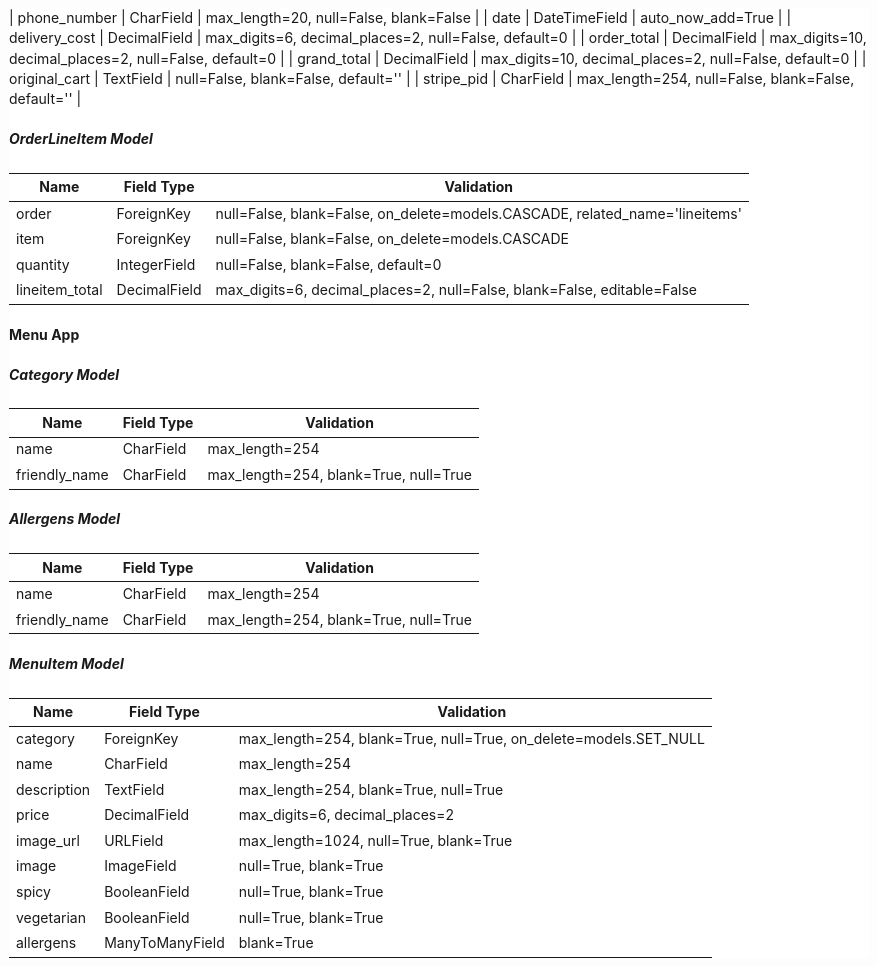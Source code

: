 | phone_number    | CharField     | max_length=20, null=False, blank=False                                  |
| date            | DateTimeField | auto_now_add=True                                                       |
| delivery_cost   | DecimalField  | max_digits=6, decimal_places=2, null=False, default=0                   |
| order_total     | DecimalField  | max_digits=10, decimal_places=2, null=False, default=0                  |
| grand_total     | DecimalField  | max_digits=10, decimal_places=2, null=False, default=0                  |
| original_cart   | TextField     | null=False, blank=False, default=''                                     |
| stripe_pid      | CharField     | max_length=254, null=False, blank=False, default=''                     |

##### OrderLineItem Model

| Name           | Field Type   | Validation                                                                  |
| -------------- | ------------ | --------------------------------------------------------------------------- |
| order          | ForeignKey   | null=False, blank=False, on_delete=models.CASCADE, related_name='lineitems' |
| item           | ForeignKey   | null=False, blank=False, on_delete=models.CASCADE                           |
| quantity       | IntegerField | null=False, blank=False, default=0                                          |
| lineitem_total | DecimalField | max_digits=6, decimal_places=2, null=False, blank=False, editable=False     |

#### Menu App

##### Category Model

| Name          | Field Type | Validation                            |
| ------------- | ---------- | ------------------------------------- |
| name          | CharField  | max_length=254                        |
| friendly_name | CharField  | max_length=254, blank=True, null=True |

##### Allergens Model

| Name          | Field Type | Validation                            |
| ------------- | ---------- | ------------------------------------- |
| name          | CharField  | max_length=254                        |
| friendly_name | CharField  | max_length=254, blank=True, null=True |

##### MenuItem Model

| Name        | Field Type      | Validation                                                       |
| ----------- | --------------- | ---------------------------------------------------------------- |
| category    | ForeignKey      | max_length=254, blank=True, null=True, on_delete=models.SET_NULL |
| name        | CharField       | max_length=254                                                   |
| description | TextField       | max_length=254, blank=True, null=True                            |
| price       | DecimalField    | max_digits=6, decimal_places=2                                   |
| image_url   | URLField        | max_length=1024, null=True, blank=True                           |
| image       | ImageField      | null=True, blank=True                                            |
| spicy       | BooleanField    | null=True, blank=True                                            |
| vegetarian  | BooleanField    | null=True, blank=True                                            |
| allergens   | ManyToManyField | blank=True                                                       |
